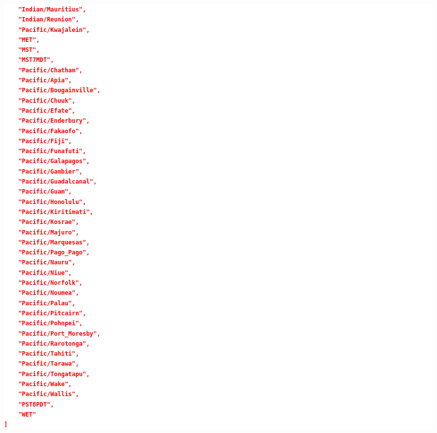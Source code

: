 ```json
    "Indian/Mauritius",
    "Indian/Reunion",
    "Pacific/Kwajalein",
    "MET",
    "MST",
    "MST7MDT",
    "Pacific/Chatham",
    "Pacific/Apia",
    "Pacific/Bougainville",
    "Pacific/Chuuk",
    "Pacific/Efate",
    "Pacific/Enderbury",
    "Pacific/Fakaofo",
    "Pacific/Fiji",
    "Pacific/Funafuti",
    "Pacific/Galapagos",
    "Pacific/Gambier",
    "Pacific/Guadalcanal",
    "Pacific/Guam",
    "Pacific/Honolulu",
    "Pacific/Kiritimati",
    "Pacific/Kosrae",
    "Pacific/Majuro",
    "Pacific/Marquesas",
    "Pacific/Pago_Pago",
    "Pacific/Nauru",
    "Pacific/Niue",
    "Pacific/Norfolk",
    "Pacific/Noumea",
    "Pacific/Palau",
    "Pacific/Pitcairn",
    "Pacific/Pohnpei",
    "Pacific/Port_Moresby",
    "Pacific/Rarotonga",
    "Pacific/Tahiti",
    "Pacific/Tarawa",
    "Pacific/Tongatapu",
    "Pacific/Wake",
    "Pacific/Wallis",
    "PST8PDT",
    "WET"
]
```
